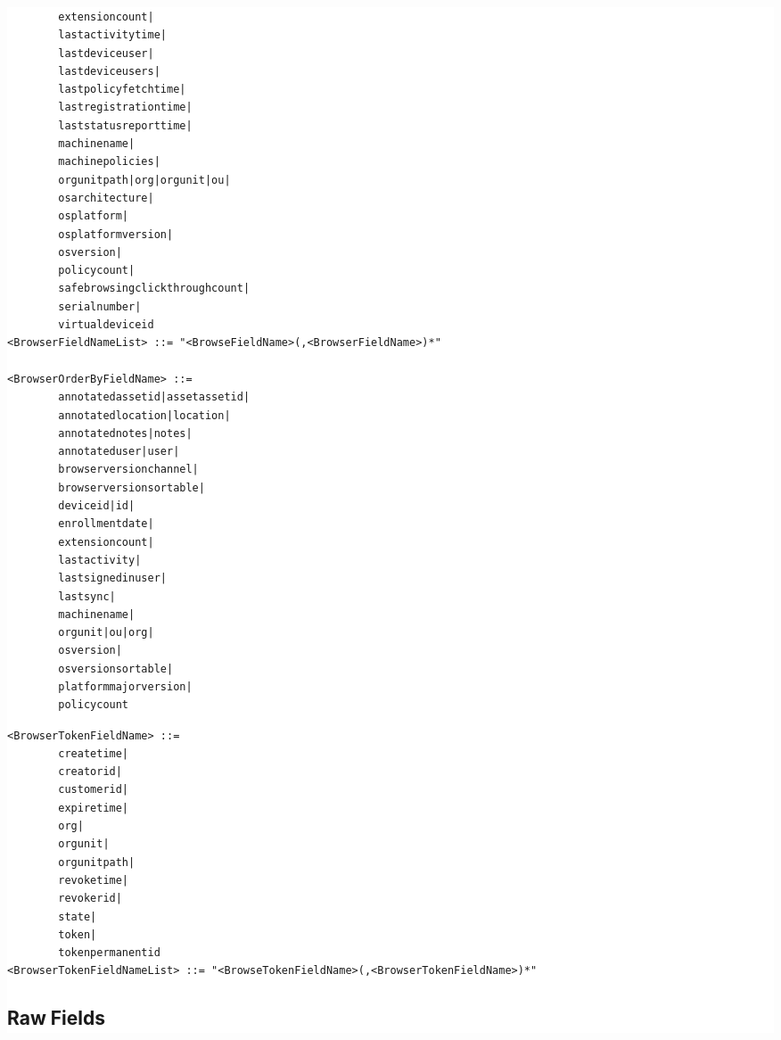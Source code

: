 ```
        extensioncount|
        lastactivitytime|
        lastdeviceuser|
        lastdeviceusers|
        lastpolicyfetchtime|
        lastregistrationtime|
        laststatusreporttime|
        machinename|
        machinepolicies|
        orgunitpath|org|orgunit|ou|
        osarchitecture|
        osplatform|
        osplatformversion|
        osversion|
        policycount|
        safebrowsingclickthroughcount|
        serialnumber|
        virtualdeviceid
<BrowserFieldNameList> ::= "<BrowseFieldName>(,<BrowserFieldName>)*"

<BrowserOrderByFieldName> ::=
        annotatedassetid|assetassetid|
        annotatedlocation|location|
        annotatednotes|notes|
        annotateduser|user|
        browserversionchannel|
        browserversionsortable|
        deviceid|id|
        enrollmentdate|
        extensioncount|
        lastactivity|
        lastsignedinuser|
        lastsync|
        machinename|
        orgunit|ou|org|
        osversion|
        osversionsortable|
        platformmajorversion|
        policycount
```
```
<BrowserTokenFieldName> ::=
        createtime|
        creatorid|
        customerid|
        expiretime|
        org|
        orgunit|
        orgunitpath|
        revoketime|
        revokerid|
        state|
        token|
        tokenpermanentid
<BrowserTokenFieldNameList> ::= "<BrowseTokenFieldName>(,<BrowserTokenFieldName>)*"
```
## Raw Fields
